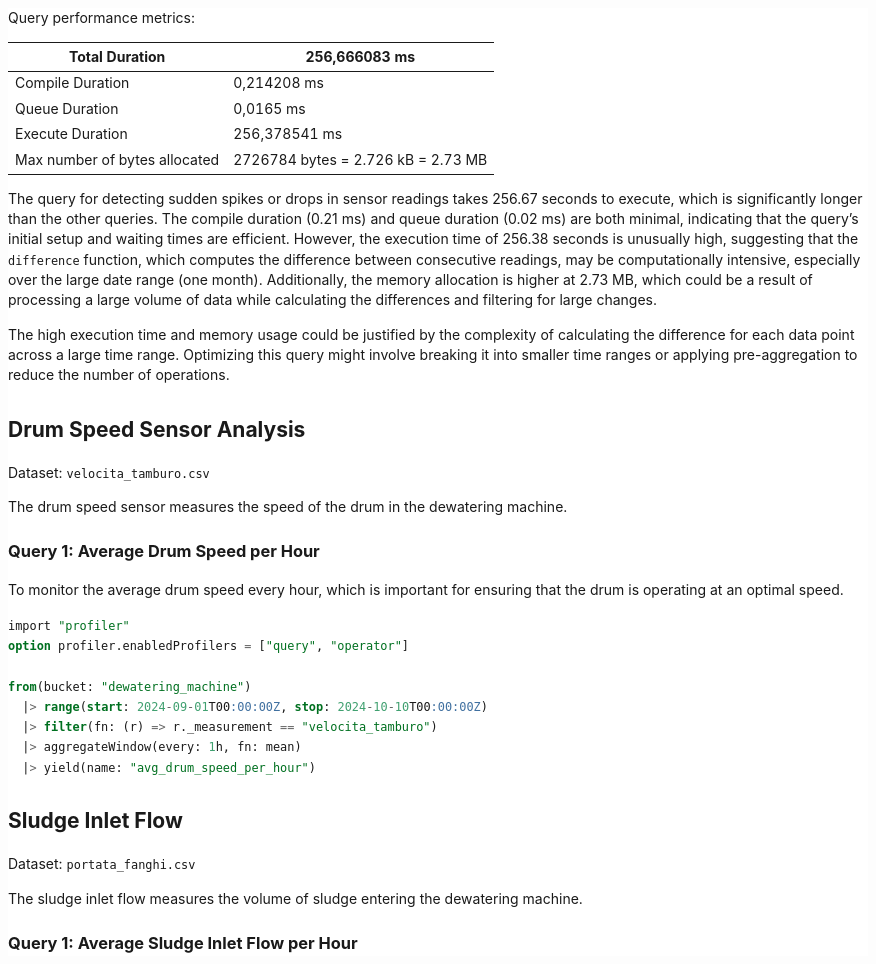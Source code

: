 Query performance metrics:

| Total Duration | 256,666083 ms |
| --- | --- |
| Compile Duration | 0,214208 ms |
| Queue Duration | 0,0165 ms |
| Execute Duration | 256,378541 ms |
| Max number of bytes allocated | 2726784 bytes = 2.726 kB = 2.73 MB |

The query for detecting sudden spikes or drops in sensor readings takes 256.67 seconds to execute, which is significantly longer than the other queries. The compile duration (0.21 ms) and queue duration (0.02 ms) are both minimal, indicating that the query’s initial setup and waiting times are efficient. However, the execution time of 256.38 seconds is unusually high, suggesting that the `difference` function, which computes the difference between consecutive readings, may be computationally intensive, especially over the large date range (one month). Additionally, the memory allocation is higher at 2.73 MB, which could be a result of processing a large volume of data while calculating the differences and filtering for large changes.

The high execution time and memory usage could be justified by the complexity of calculating the difference for each data point across a large time range. Optimizing this query might involve breaking it into smaller time ranges or applying pre-aggregation to reduce the number of operations.


## Drum Speed Sensor Analysis
Dataset: `velocita_tamburo.csv`

The drum speed sensor measures the speed of the drum in the dewatering machine.

### Query 1: Average Drum Speed per Hour

To monitor the average drum speed every hour, which is important for ensuring that the drum is operating at an optimal speed.

```sql
import "profiler"
option profiler.enabledProfilers = ["query", "operator"]

from(bucket: "dewatering_machine")
  |> range(start: 2024-09-01T00:00:00Z, stop: 2024-10-10T00:00:00Z)
  |> filter(fn: (r) => r._measurement == "velocita_tamburo")
  |> aggregateWindow(every: 1h, fn: mean)
  |> yield(name: "avg_drum_speed_per_hour")
```


## Sludge Inlet Flow
Dataset: `portata_fanghi.csv`

The sludge inlet flow measures the volume of sludge entering the dewatering machine.

### Query 1: Average Sludge Inlet Flow per Hour
